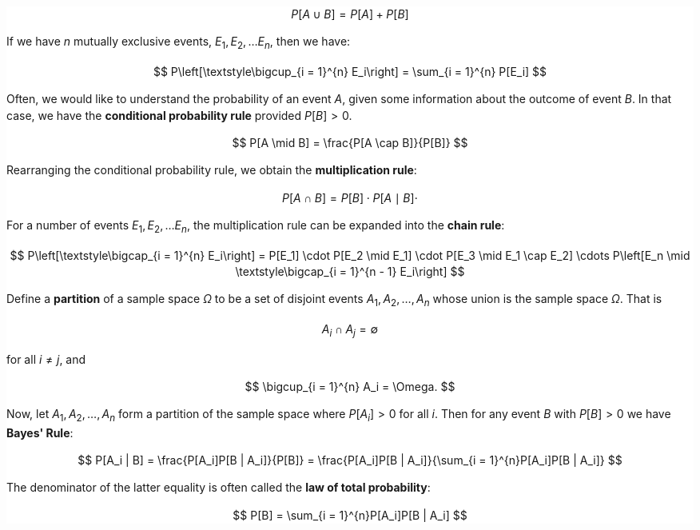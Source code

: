 $$
P[A \cup B] = P[A] + P[B]
$$

If we have $n$ mutually exclusive events, $E_1, E_2, \ldots E_n$, then we have:

$$
P\left[\textstyle\bigcup_{i = 1}^{n} E_i\right] = \sum_{i = 1}^{n} P[E_i]
$$

Often, we would like to understand the probability of an event $A$, given some information about the outcome of event $B$. In that case, we have the **conditional probability rule** provided $P[B] > 0$.  

$$
P[A \mid B] = \frac{P[A \cap B]}{P[B]}
$$

Rearranging the conditional probability rule, we obtain the **multiplication rule**:

$$
P[A \cap B] = P[B] \cdot P[A \mid B] \cdot 
$$

For a number of events $E_1, E_2, \ldots E_n$, the multiplication rule can be expanded into the **chain rule**:

$$
P\left[\textstyle\bigcap_{i = 1}^{n} E_i\right] = P[E_1] \cdot P[E_2 \mid E_1] \cdot P[E_3 \mid E_1 \cap E_2] \cdots P\left[E_n \mid \textstyle\bigcap_{i = 1}^{n - 1} E_i\right] 
$$

Define a **partition** of a sample space $\Omega$ to be a set of disjoint events $A_1, A_2, \ldots, A_n$ whose union is the sample space $\Omega$. That is

$$
A_i \cap A_j = \emptyset
$$

for all $i \neq j$, and

$$
\bigcup_{i = 1}^{n} A_i = \Omega.
$$

Now, let $A_1, A_2, \ldots, A_n$ form a partition of the sample space where $P[A_i] > 0$ for all $i$. Then for any event $B$ with $P[B] > 0$ we have **Bayes' Rule**:

$$
P[A_i | B] = \frac{P[A_i]P[B | A_i]}{P[B]} = \frac{P[A_i]P[B | A_i]}{\sum_{i = 1}^{n}P[A_i]P[B | A_i]}
$$

The denominator of the latter equality is often called the **law of total probability**:

$$
P[B] = \sum_{i = 1}^{n}P[A_i]P[B | A_i]
$$
